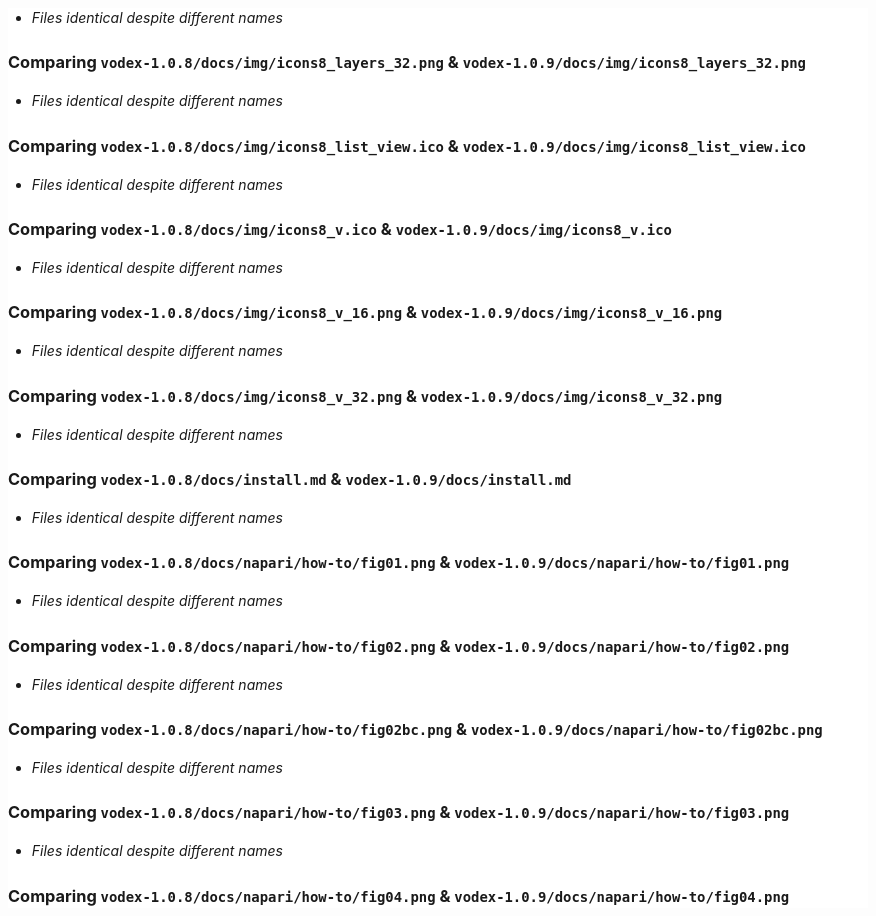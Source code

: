  * *Files identical despite different names*

### Comparing `vodex-1.0.8/docs/img/icons8_layers_32.png` & `vodex-1.0.9/docs/img/icons8_layers_32.png`

 * *Files identical despite different names*

### Comparing `vodex-1.0.8/docs/img/icons8_list_view.ico` & `vodex-1.0.9/docs/img/icons8_list_view.ico`

 * *Files identical despite different names*

### Comparing `vodex-1.0.8/docs/img/icons8_v.ico` & `vodex-1.0.9/docs/img/icons8_v.ico`

 * *Files identical despite different names*

### Comparing `vodex-1.0.8/docs/img/icons8_v_16.png` & `vodex-1.0.9/docs/img/icons8_v_16.png`

 * *Files identical despite different names*

### Comparing `vodex-1.0.8/docs/img/icons8_v_32.png` & `vodex-1.0.9/docs/img/icons8_v_32.png`

 * *Files identical despite different names*

### Comparing `vodex-1.0.8/docs/install.md` & `vodex-1.0.9/docs/install.md`

 * *Files identical despite different names*

### Comparing `vodex-1.0.8/docs/napari/how-to/fig01.png` & `vodex-1.0.9/docs/napari/how-to/fig01.png`

 * *Files identical despite different names*

### Comparing `vodex-1.0.8/docs/napari/how-to/fig02.png` & `vodex-1.0.9/docs/napari/how-to/fig02.png`

 * *Files identical despite different names*

### Comparing `vodex-1.0.8/docs/napari/how-to/fig02bc.png` & `vodex-1.0.9/docs/napari/how-to/fig02bc.png`

 * *Files identical despite different names*

### Comparing `vodex-1.0.8/docs/napari/how-to/fig03.png` & `vodex-1.0.9/docs/napari/how-to/fig03.png`

 * *Files identical despite different names*

### Comparing `vodex-1.0.8/docs/napari/how-to/fig04.png` & `vodex-1.0.9/docs/napari/how-to/fig04.png`
